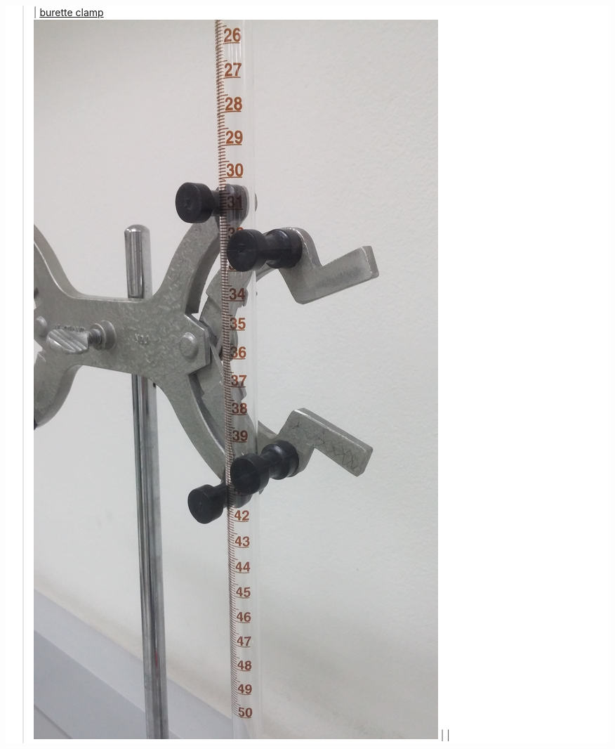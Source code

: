 > | [burette clamp](burette%20clamp.md)<br/>![burette clamp](../../archives/Wikimedia%20Commons/Burette%20with%20Clamp(3).jpg) |  |
